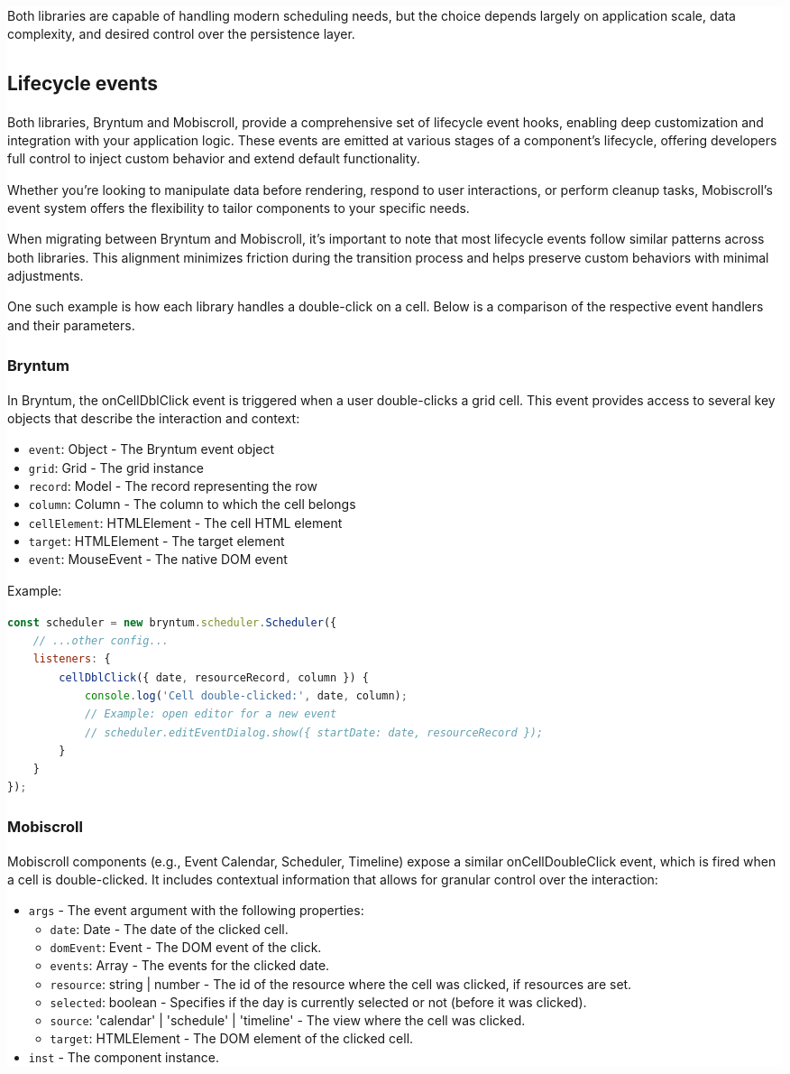 Both libraries are capable of handling modern scheduling needs, but the choice depends largely on application scale, data complexity, and desired control over the persistence layer.

## Lifecycle events

Both libraries, Bryntum and Mobiscroll, provide a comprehensive set of lifecycle event hooks, enabling deep customization and integration with your application logic. These events are emitted at various stages of a component’s lifecycle, offering developers full control to inject custom behavior and extend default functionality.

Whether you’re looking to manipulate data before rendering, respond to user interactions, or perform cleanup tasks, Mobiscroll’s event system offers the flexibility to tailor components to your specific needs.

When migrating between Bryntum and Mobiscroll, it’s important to note that most lifecycle events follow similar patterns across both libraries. This alignment minimizes friction during the transition process and helps preserve custom behaviors with minimal adjustments.

One such example is how each library handles a double-click on a cell. Below is a comparison of the respective event handlers and their parameters.

### Bryntum

In Bryntum, the onCellDblClick event is triggered when a user double-clicks a grid cell. This event provides access to several key objects that describe the interaction and context:
- `event`: Object - The Bryntum event object
- `grid`: Grid - The grid instance
- `record`: Model - The record representing the row
- `column`: Column - The column to which the cell belongs
- `cellElement`: HTMLElement - The cell HTML element
- `target`: HTMLElement - The target element
- `event`: MouseEvent - The native DOM event

Example:

```jsx
const scheduler = new bryntum.scheduler.Scheduler({
    // ...other config...
    listeners: {
        cellDblClick({ date, resourceRecord, column }) {
            console.log('Cell double-clicked:', date, column);
            // Example: open editor for a new event
            // scheduler.editEventDialog.show({ startDate: date, resourceRecord });
        }
    }
});
```

### Mobiscroll

Mobiscroll components (e.g., Event Calendar, Scheduler, Timeline) expose a similar onCellDoubleClick event, which is fired when a cell is double-clicked. It includes contextual information that allows for granular control over the interaction:
- `args` - The event argument with the following properties:
  - `date`: Date - The date of the clicked cell.
  - `domEvent`: Event - The DOM event of the click.
  - `events`: Array - The events for the clicked date.
  - `resource`: string | number - The id of the resource where the cell was clicked, if resources are set.
  - `selected`: boolean - Specifies if the day is currently selected or not (before it was clicked).
  - `source`: 'calendar' | 'schedule' | 'timeline' - The view where the cell was clicked.
  - `target`: HTMLElement - The DOM element of the clicked cell.
- `inst` - The component instance.
